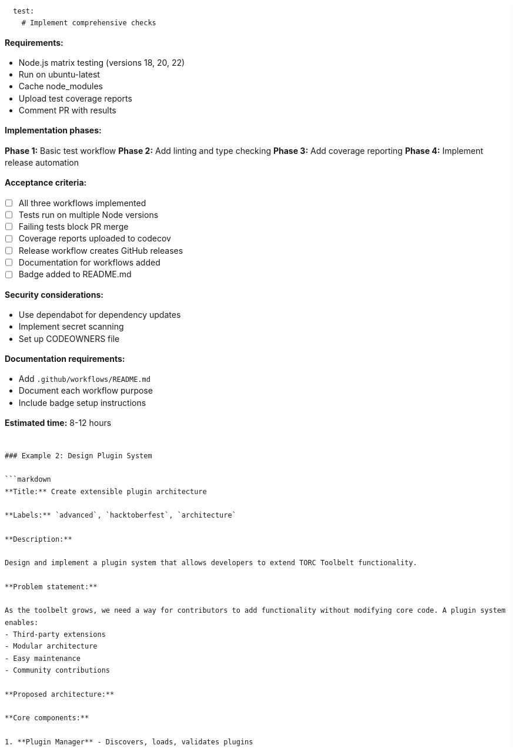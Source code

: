 ```
  test:
    # Implement comprehensive checks
```

**Requirements:**
- Node.js matrix testing (versions 18, 20, 22)
- Run on ubuntu-latest
- Cache node_modules
- Upload test coverage reports
- Comment PR with results

**Implementation phases:**

**Phase 1:** Basic test workflow
**Phase 2:** Add linting and type checking
**Phase 3:** Add coverage reporting
**Phase 4:** Implement release automation

**Acceptance criteria:**

- [ ] All three workflows implemented
- [ ] Tests run on multiple Node versions
- [ ] Failing tests block PR merge
- [ ] Coverage reports uploaded to codecov
- [ ] Release workflow creates GitHub releases
- [ ] Documentation for workflows added
- [ ] Badge added to README.md

**Security considerations:**

- Use dependabot for dependency updates
- Implement secret scanning
- Set up CODEOWNERS file

**Documentation requirements:**

- Add `.github/workflows/README.md`
- Document each workflow purpose
- Include badge setup instructions

**Estimated time:** 8-12 hours
```

### Example 2: Design Plugin System

```markdown
**Title:** Create extensible plugin architecture

**Labels:** `advanced`, `hacktoberfest`, `architecture`

**Description:**

Design and implement a plugin system that allows developers to extend TORC Toolbelt functionality.

**Problem statement:**

As the toolbelt grows, we need a way for contributors to add functionality without modifying core code. A plugin system enables:
- Third-party extensions
- Modular architecture
- Easy maintenance
- Community contributions

**Proposed architecture:**

**Core components:**

1. **Plugin Manager** - Discovers, loads, validates plugins
```
